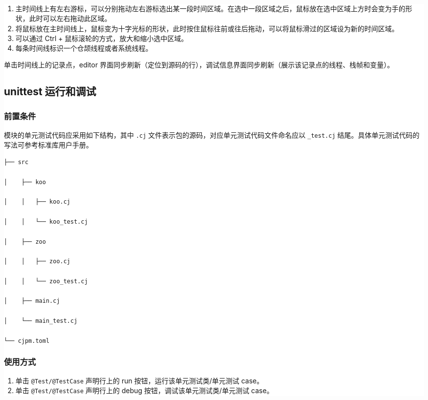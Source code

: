 1. 主时间线上有左右游标，可以分别拖动左右游标选出某一段时间区域。在选中一段区域之后，鼠标放在选中区域上方时会变为手的形状，此时可以左右拖动此区域。
2. 将鼠标放在主时间线上，鼠标变为十字光标的形状，此时按住鼠标往前或往后拖动，可以将鼠标滑过的区域设为新的时间区域。
3. 可以通过 Ctrl + 鼠标滚轮的方式，放大和缩小选中区域。
4. 每条时间线标识一个仓颉线程或者系统线程。

单击时间线上的记录点，editor 界面同步刷新（定位到源码的行），调试信息界面同步刷新（展示该记录点的线程、栈帧和变量）。

## unittest 运行和调试

### 前置条件

模块的单元测试代码应采用如下结构，其中 `.cj` 文件表示包的源码，对应单元测试代码文件命名应以 `_test.cj` 结尾。具体单元测试代码的写法可参考标准库用户手册。

```text
├── src

│    ├── koo

│    │   ├── koo.cj

│    │   └── koo_test.cj

│    ├── zoo

│    │   ├── zoo.cj

│    │   └── zoo_test.cj

│    ├── main.cj

│    └── main_test.cj

└── cjpm.toml
```

### 使用方式

1. 单击 `@Test/@TestCase` 声明行上的 run 按钮，运行该单元测试类/单元测试 case。
2. 单击 `@Test/@TestCase` 声明行上的 debug 按钮，调试该单元测试类/单元测试 case。

